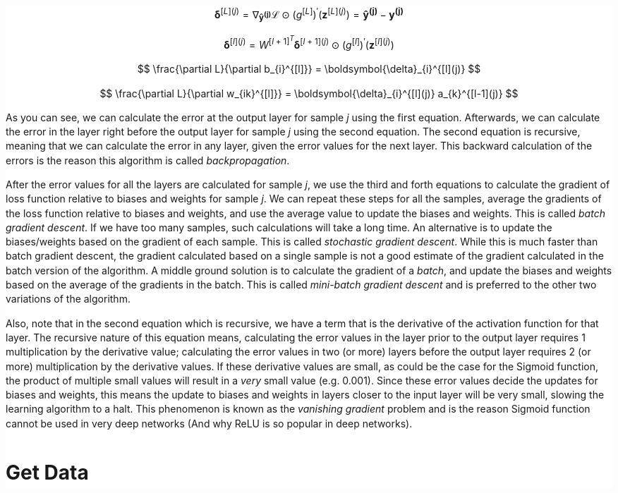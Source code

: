 
$$ \boldsymbol{\delta}^{[L](j)} = \nabla_{\boldsymbol{\hat{y}^{(j)}}}\mathcal{L} \odot (g^{[L]})^{'} (\boldsymbol{z}^{[L](j)}) = \boldsymbol{\hat{y}^{(j)}} - \boldsymbol{y^{(j)}} $$

$$ \boldsymbol{\delta}^{[l](j)} = W^{[l+1]^{T}} \boldsymbol{\delta}^{[l+1](j)}  \odot (g^{[l]})^{'} (\boldsymbol{z}^{[l](j)}) $$

$$ \frac{\partial L}{\partial b_{i}^{[l]}} = \boldsymbol{\delta}_{i}^{[l](j)} $$

$$ \frac{\partial L}{\partial w_{ik}^{[l]}} = \boldsymbol{\delta}_{i}^{[l](j)} a_{k}^{[l-1](j)} $$

As you can see, we can calculate the error at the output layer for sample *j* using the first equation. Afterwards, we can calculate
the error in the layer right before the output layer for sample *j* using the second equation. The second equation is recursive,
meaning that we can calculate the error in any layer, given the error values for the next layer. This backward calculation of the
errors is the reason this algorithm is called *backpropagation*.

After the error values for all the layers are calculated for sample *j*, we use the third and forth equations to calculate the gradient
of loss function relative to biases and weights for sample *j*. We can repeat these steps for all the samples, average the gradients of
the loss function relative to biases and weights, and use the average value to update the biases and weights. This is called *batch
gradient descent*. If we have too many samples, such calculations will take a long time. An alternative is to update the biases/weights
based on the gradient of each sample. This is called *stochastic gradient descent*. While this is much faster than batch gradient descent,
the gradient calculated based on a single sample is not a good estimate of the gradient calculated in the batch version of the algorithm.
A middle ground solution is to calculate the gradient of a *batch*, and update the biases and weights based on the average of the gradients
in the batch. This is called *mini-batch gradient descent* and is preferred to the other two variations of the algorithm.

Also, note that in the second equation which is recursive, we have a term that is the derivative of the activation function for that
layer. The recursive nature of this equation means, calculating the error values in the layer prior to the output layer requires 1
multiplication by the derivative value; calculating the error values in two (or more) layers before the output layer requires 2 (or more)
multiplication by the derivative values. If these derivative values are small, as could be the case for the Sigmoid function, the product
of multiple small values will result in a *very* small value (e.g. 0.001). Since these error values decide the updates for biases and weights, this
means the update to biases and weights in layers closer to the input layer will be very small, slowing the learning algorithm to a halt.
This phenomenon is known as the *vanishing gradient* problem and is the reason Sigmoid function cannot be used in very deep networks (And
why ReLU is so popular in deep networks).

# Get Data
